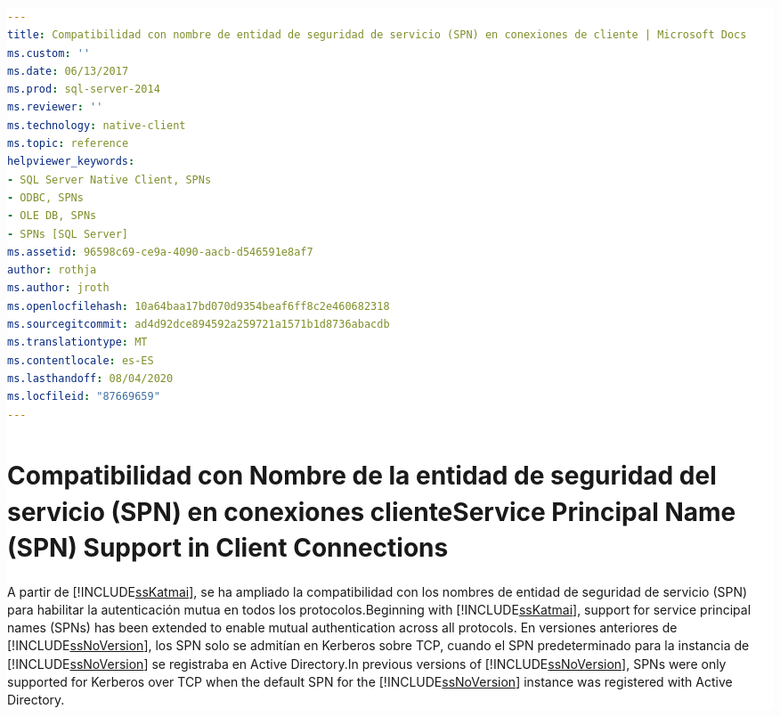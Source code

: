 ```yaml
---
title: Compatibilidad con nombre de entidad de seguridad de servicio (SPN) en conexiones de cliente | Microsoft Docs
ms.custom: ''
ms.date: 06/13/2017
ms.prod: sql-server-2014
ms.reviewer: ''
ms.technology: native-client
ms.topic: reference
helpviewer_keywords:
- SQL Server Native Client, SPNs
- ODBC, SPNs
- OLE DB, SPNs
- SPNs [SQL Server]
ms.assetid: 96598c69-ce9a-4090-aacb-d546591e8af7
author: rothja
ms.author: jroth
ms.openlocfilehash: 10a64baa17bd070d9354beaf6ff8c2e460682318
ms.sourcegitcommit: ad4d92dce894592a259721a1571b1d8736abacdb
ms.translationtype: MT
ms.contentlocale: es-ES
ms.lasthandoff: 08/04/2020
ms.locfileid: "87669659"
---
```

# <a name="service-principal-name-spn-support-in-client-connections"></a><span data-ttu-id="551a4-102">Compatibilidad con Nombre de la entidad de seguridad del servicio (SPN) en conexiones cliente</span><span class="sxs-lookup"><span data-stu-id="551a4-102">Service Principal Name (SPN) Support in Client Connections</span></span>
  <span data-ttu-id="551a4-103">A partir de [!INCLUDE[ssKatmai](../../../includes/sskatmai-md.md)], se ha ampliado la compatibilidad con los nombres de entidad de seguridad de servicio (SPN) para habilitar la autenticación mutua en todos los protocolos.</span><span class="sxs-lookup"><span data-stu-id="551a4-103">Beginning with [!INCLUDE[ssKatmai](../../../includes/sskatmai-md.md)], support for service principal names (SPNs) has been extended to enable mutual authentication across all protocols.</span></span> <span data-ttu-id="551a4-104">En versiones anteriores de [!INCLUDE[ssNoVersion](../../../includes/ssnoversion-md.md)], los SPN solo se admitían en Kerberos sobre TCP, cuando el SPN predeterminado para la instancia de [!INCLUDE[ssNoVersion](../../../includes/ssnoversion-md.md)] se registraba en Active Directory.</span><span class="sxs-lookup"><span data-stu-id="551a4-104">In previous versions of [!INCLUDE[ssNoVersion](../../../includes/ssnoversion-md.md)], SPNs were only supported for Kerberos over TCP when the default SPN for the [!INCLUDE[ssNoVersion](../../../includes/ssnoversion-md.md)] instance was registered with Active Directory.</span></span>  
  